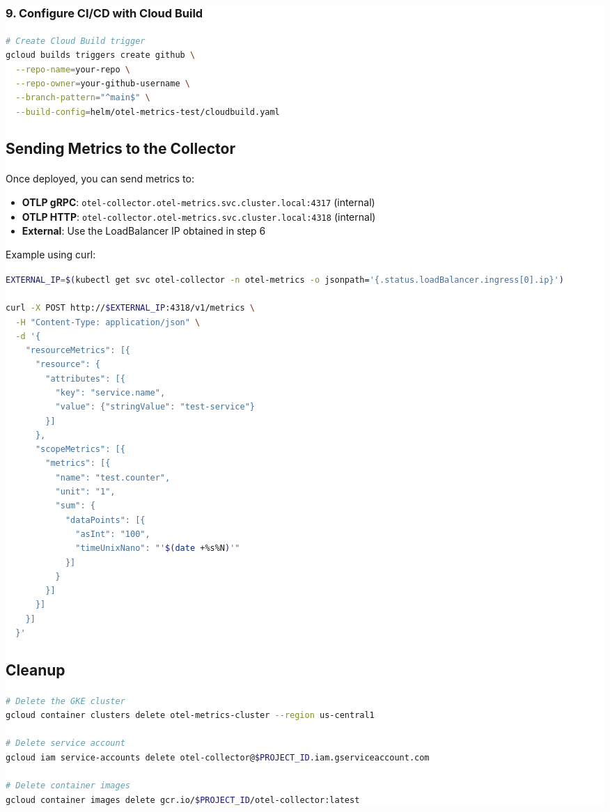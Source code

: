 ### 9. Configure CI/CD with Cloud Build

```bash
# Create Cloud Build trigger
gcloud builds triggers create github \
  --repo-name=your-repo \
  --repo-owner=your-github-username \
  --branch-pattern="^main$" \
  --build-config=helm/otel-metrics-test/cloudbuild.yaml
```

## Sending Metrics to the Collector

Once deployed, you can send metrics to:
- **OTLP gRPC**: `otel-collector.otel-metrics.svc.cluster.local:4317` (internal)
- **OTLP HTTP**: `otel-collector.otel-metrics.svc.cluster.local:4318` (internal)
- **External**: Use the LoadBalancer IP obtained in step 6

Example using curl:
```bash
EXTERNAL_IP=$(kubectl get svc otel-collector -n otel-metrics -o jsonpath='{.status.loadBalancer.ingress[0].ip}')

curl -X POST http://$EXTERNAL_IP:4318/v1/metrics \
  -H "Content-Type: application/json" \
  -d '{
    "resourceMetrics": [{
      "resource": {
        "attributes": [{
          "key": "service.name",
          "value": {"stringValue": "test-service"}
        }]
      },
      "scopeMetrics": [{
        "metrics": [{
          "name": "test.counter",
          "unit": "1",
          "sum": {
            "dataPoints": [{
              "asInt": "100",
              "timeUnixNano": "'$(date +%s%N)'"
            }]
          }
        }]
      }]
    }]
  }'
```

## Cleanup
```bash
# Delete the GKE cluster
gcloud container clusters delete otel-metrics-cluster --region us-central1

# Delete service account
gcloud iam service-accounts delete otel-collector@$PROJECT_ID.iam.gserviceaccount.com

# Delete container images
gcloud container images delete gcr.io/$PROJECT_ID/otel-collector:latest
```
